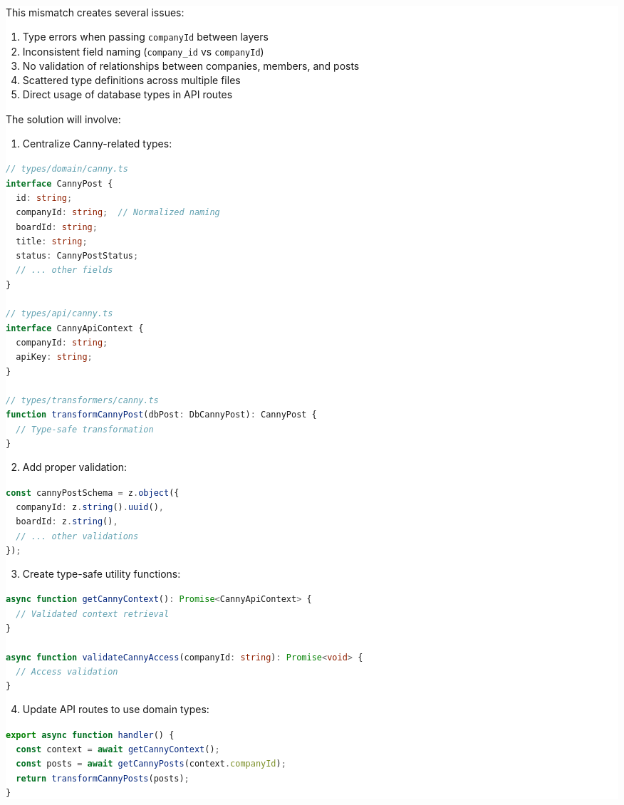 This mismatch creates several issues:
1. Type errors when passing `companyId` between layers
2. Inconsistent field naming (`company_id` vs `companyId`)
3. No validation of relationships between companies, members, and posts
4. Scattered type definitions across multiple files
5. Direct usage of database types in API routes

The solution will involve:

1. Centralize Canny-related types:
```typescript
// types/domain/canny.ts
interface CannyPost {
  id: string;
  companyId: string;  // Normalized naming
  boardId: string;
  title: string;
  status: CannyPostStatus;
  // ... other fields
}

// types/api/canny.ts
interface CannyApiContext {
  companyId: string;
  apiKey: string;
}

// types/transformers/canny.ts
function transformCannyPost(dbPost: DbCannyPost): CannyPost {
  // Type-safe transformation
}
```

2. Add proper validation:
```typescript
const cannyPostSchema = z.object({
  companyId: z.string().uuid(),
  boardId: z.string(),
  // ... other validations
});
```

3. Create type-safe utility functions:
```typescript
async function getCannyContext(): Promise<CannyApiContext> {
  // Validated context retrieval
}

async function validateCannyAccess(companyId: string): Promise<void> {
  // Access validation
}
```

4. Update API routes to use domain types:
```typescript
export async function handler() {
  const context = await getCannyContext();
  const posts = await getCannyPosts(context.companyId);
  return transformCannyPosts(posts);
}
```

